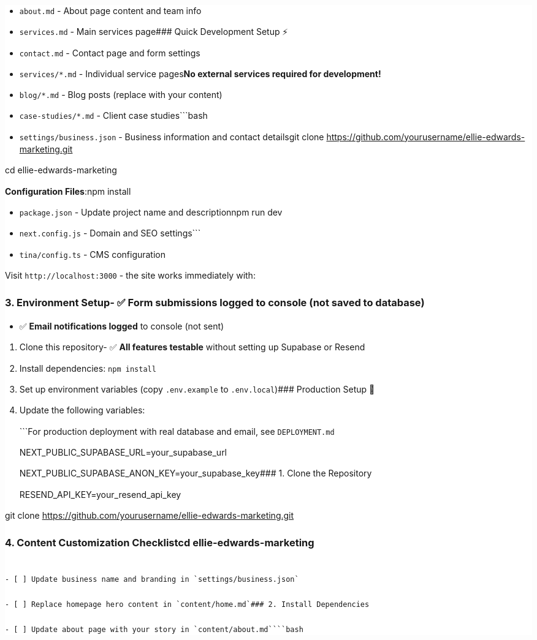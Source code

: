 - `about.md` - About page content and team info

- `services.md` - Main services page### Quick Development Setup ⚡

- `contact.md` - Contact page and form settings

- `services/*.md` - Individual service pages**No external services required for development!**

- `blog/*.md` - Blog posts (replace with your content)

- `case-studies/*.md` - Client case studies```bash

- `settings/business.json` - Business information and contact detailsgit clone https://github.com/yourusername/ellie-edwards-marketing.git

cd ellie-edwards-marketing

**Configuration Files**:npm install

- `package.json` - Update project name and descriptionnpm run dev

- `next.config.js` - Domain and SEO settings```

- `tina/config.ts` - CMS configuration

Visit `http://localhost:3000` - the site works immediately with:

### 3. Environment Setup- ✅ **Form submissions logged** to console (not saved to database)

- ✅ **Email notifications logged** to console (not sent)

1. Clone this repository- ✅ **All features testable** without setting up Supabase or Resend

2. Install dependencies: `npm install`

3. Set up environment variables (copy `.env.example` to `.env.local`)### Production Setup 🚀

4. Update the following variables:

   ```For production deployment with real database and email, see `DEPLOYMENT.md`

   NEXT_PUBLIC_SUPABASE_URL=your_supabase_url

   NEXT_PUBLIC_SUPABASE_ANON_KEY=your_supabase_key### 1. Clone the Repository

   RESEND_API_KEY=your_resend_api_key

   ``````bash

git clone https://github.com/yourusername/ellie-edwards-marketing.git

### 4. Content Customization Checklistcd ellie-edwards-marketing

```

- [ ] Update business name and branding in `settings/business.json`

- [ ] Replace homepage hero content in `content/home.md`### 2. Install Dependencies

- [ ] Update about page with your story in `content/about.md````bash
